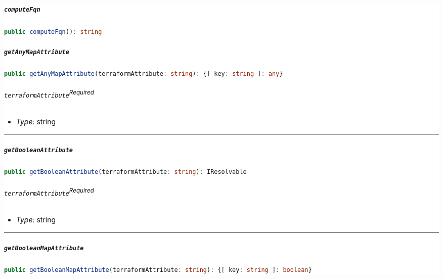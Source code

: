 
##### `computeFqn` <a name="computeFqn" id="rhizo-co-terraform-provider-oci.dataOciLogAnalyticsNamespaceScheduledTask.DataOciLogAnalyticsNamespaceScheduledTaskActionMetricExtractionOutputReference.computeFqn"></a>

```typescript
public computeFqn(): string
```

##### `getAnyMapAttribute` <a name="getAnyMapAttribute" id="rhizo-co-terraform-provider-oci.dataOciLogAnalyticsNamespaceScheduledTask.DataOciLogAnalyticsNamespaceScheduledTaskActionMetricExtractionOutputReference.getAnyMapAttribute"></a>

```typescript
public getAnyMapAttribute(terraformAttribute: string): {[ key: string ]: any}
```

###### `terraformAttribute`<sup>Required</sup> <a name="terraformAttribute" id="rhizo-co-terraform-provider-oci.dataOciLogAnalyticsNamespaceScheduledTask.DataOciLogAnalyticsNamespaceScheduledTaskActionMetricExtractionOutputReference.getAnyMapAttribute.parameter.terraformAttribute"></a>

- *Type:* string

---

##### `getBooleanAttribute` <a name="getBooleanAttribute" id="rhizo-co-terraform-provider-oci.dataOciLogAnalyticsNamespaceScheduledTask.DataOciLogAnalyticsNamespaceScheduledTaskActionMetricExtractionOutputReference.getBooleanAttribute"></a>

```typescript
public getBooleanAttribute(terraformAttribute: string): IResolvable
```

###### `terraformAttribute`<sup>Required</sup> <a name="terraformAttribute" id="rhizo-co-terraform-provider-oci.dataOciLogAnalyticsNamespaceScheduledTask.DataOciLogAnalyticsNamespaceScheduledTaskActionMetricExtractionOutputReference.getBooleanAttribute.parameter.terraformAttribute"></a>

- *Type:* string

---

##### `getBooleanMapAttribute` <a name="getBooleanMapAttribute" id="rhizo-co-terraform-provider-oci.dataOciLogAnalyticsNamespaceScheduledTask.DataOciLogAnalyticsNamespaceScheduledTaskActionMetricExtractionOutputReference.getBooleanMapAttribute"></a>

```typescript
public getBooleanMapAttribute(terraformAttribute: string): {[ key: string ]: boolean}
```
